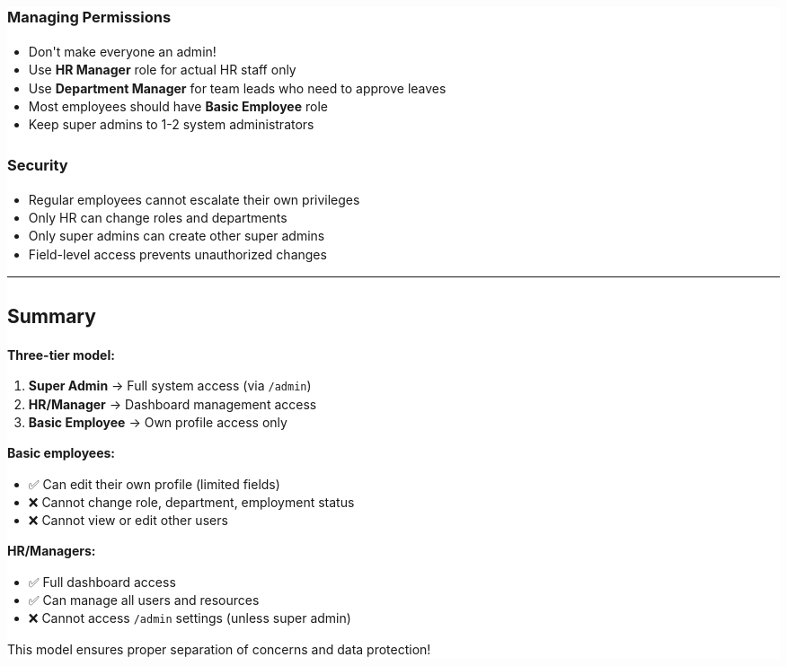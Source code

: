 ### Managing Permissions

- Don't make everyone an admin!
- Use **HR Manager** role for actual HR staff only
- Use **Department Manager** for team leads who need to approve leaves
- Most employees should have **Basic Employee** role
- Keep super admins to 1-2 system administrators

### Security

- Regular employees cannot escalate their own privileges
- Only HR can change roles and departments
- Only super admins can create other super admins
- Field-level access prevents unauthorized changes

---

## Summary

**Three-tier model:**

1. **Super Admin** → Full system access (via `/admin`)
2. **HR/Manager** → Dashboard management access
3. **Basic Employee** → Own profile access only

**Basic employees:**

- ✅ Can edit their own profile (limited fields)
- ❌ Cannot change role, department, employment status
- ❌ Cannot view or edit other users

**HR/Managers:**

- ✅ Full dashboard access
- ✅ Can manage all users and resources
- ❌ Cannot access `/admin` settings (unless super admin)

This model ensures proper separation of concerns and data protection!
